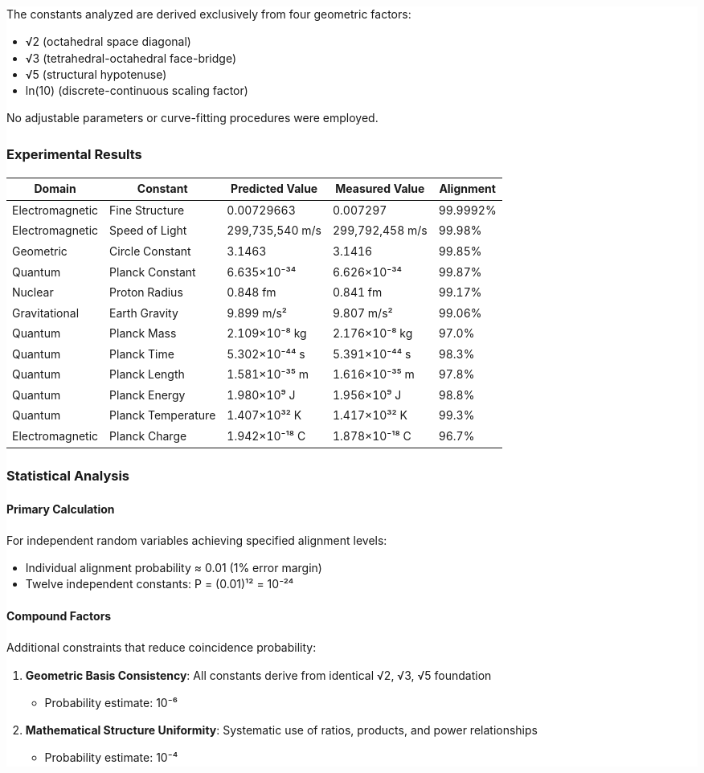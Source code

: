 The constants analyzed are derived exclusively from four geometric factors:

- √2 (octahedral space diagonal)
- √3 (tetrahedral-octahedral face-bridge)
- √5 (structural hypotenuse)
- ln(10) (discrete-continuous scaling factor)

No adjustable parameters or curve-fitting procedures were employed.

### Experimental Results

| Domain          | Constant           | Predicted Value | Measured Value  | Alignment |
| --------------- | ------------------ | --------------- | --------------- | --------- |
| Electromagnetic | Fine Structure     | 0.00729663      | 0.007297        | 99.9992%  |
| Electromagnetic | Speed of Light     | 299,735,540 m/s | 299,792,458 m/s | 99.98%    |
| Geometric       | Circle Constant    | 3.1463          | 3.1416          | 99.85%    |
| Quantum         | Planck Constant    | 6.635×10⁻³⁴     | 6.626×10⁻³⁴     | 99.87%    |
| Nuclear         | Proton Radius      | 0.848 fm        | 0.841 fm        | 99.17%    |
| Gravitational   | Earth Gravity      | 9.899 m/s²      | 9.807 m/s²      | 99.06%    |
| Quantum         | Planck Mass        | 2.109×10⁻⁸ kg   | 2.176×10⁻⁸ kg   | 97.0%     |
| Quantum         | Planck Time        | 5.302×10⁻⁴⁴ s   | 5.391×10⁻⁴⁴ s   | 98.3%     |
| Quantum         | Planck Length      | 1.581×10⁻³⁵ m   | 1.616×10⁻³⁵ m   | 97.8%     |
| Quantum         | Planck Energy      | 1.980×10⁹ J     | 1.956×10⁹ J     | 98.8%     |
| Quantum         | Planck Temperature | 1.407×10³² K    | 1.417×10³² K    | 99.3%     |
| Electromagnetic | Planck Charge      | 1.942×10⁻¹⁸ C   | 1.878×10⁻¹⁸ C   | 96.7%     |

### Statistical Analysis

#### Primary Calculation

For independent random variables achieving specified alignment levels:

- Individual alignment probability ≈ 0.01 (1% error margin)
- Twelve independent constants: P = (0.01)¹² = 10⁻²⁴

#### Compound Factors

Additional constraints that reduce coincidence probability:

1. **Geometric Basis Consistency**: All constants derive from identical √2, √3, √5 foundation

   - Probability estimate: 10⁻⁶

2. **Mathematical Structure Uniformity**: Systematic use of ratios, products, and power relationships

   - Probability estimate: 10⁻⁴
